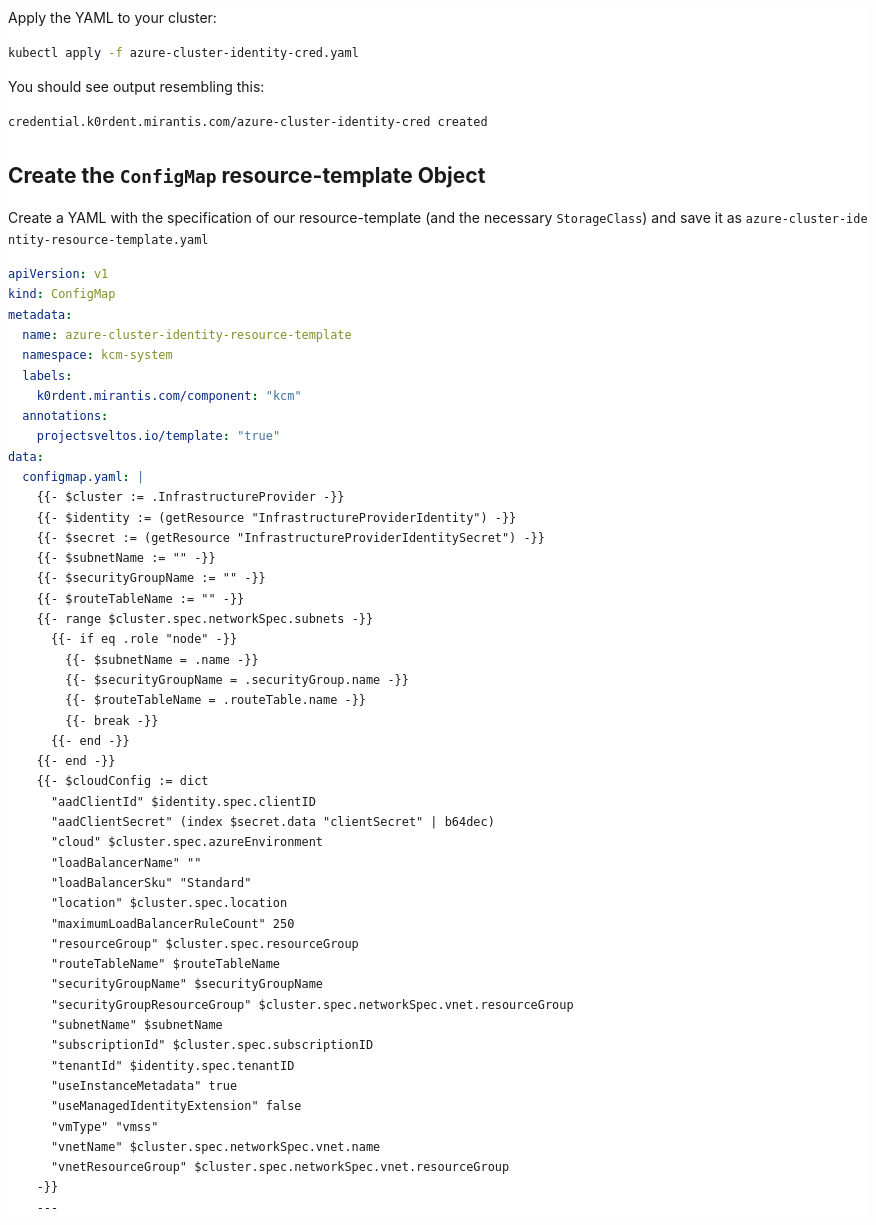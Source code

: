 Apply the YAML to your cluster:

```bash
kubectl apply -f azure-cluster-identity-cred.yaml
```

You should see output resembling this:

```console
credential.k0rdent.mirantis.com/azure-cluster-identity-cred created
```

## Create the `ConfigMap` resource-template Object

Create a YAML with the specification of our resource-template (and the necessary `StorageClass`) and save it as
`azure-cluster-identity-resource-template.yaml`

```yaml
apiVersion: v1
kind: ConfigMap
metadata:
  name: azure-cluster-identity-resource-template
  namespace: kcm-system
  labels:
    k0rdent.mirantis.com/component: "kcm"
  annotations:
    projectsveltos.io/template: "true"
data:
  configmap.yaml: |
    {{- $cluster := .InfrastructureProvider -}}
    {{- $identity := (getResource "InfrastructureProviderIdentity") -}}
    {{- $secret := (getResource "InfrastructureProviderIdentitySecret") -}}
    {{- $subnetName := "" -}}
    {{- $securityGroupName := "" -}}
    {{- $routeTableName := "" -}}
    {{- range $cluster.spec.networkSpec.subnets -}}
      {{- if eq .role "node" -}}
        {{- $subnetName = .name -}}
        {{- $securityGroupName = .securityGroup.name -}}
        {{- $routeTableName = .routeTable.name -}}
        {{- break -}}
      {{- end -}}
    {{- end -}}
    {{- $cloudConfig := dict
      "aadClientId" $identity.spec.clientID
      "aadClientSecret" (index $secret.data "clientSecret" | b64dec)
      "cloud" $cluster.spec.azureEnvironment
      "loadBalancerName" ""
      "loadBalancerSku" "Standard"
      "location" $cluster.spec.location
      "maximumLoadBalancerRuleCount" 250
      "resourceGroup" $cluster.spec.resourceGroup
      "routeTableName" $routeTableName
      "securityGroupName" $securityGroupName
      "securityGroupResourceGroup" $cluster.spec.networkSpec.vnet.resourceGroup
      "subnetName" $subnetName
      "subscriptionId" $cluster.spec.subscriptionID
      "tenantId" $identity.spec.tenantID
      "useInstanceMetadata" true
      "useManagedIdentityExtension" false
      "vmType" "vmss"
      "vnetName" $cluster.spec.networkSpec.vnet.name
      "vnetResourceGroup" $cluster.spec.networkSpec.vnet.resourceGroup
    -}}
    ---
```